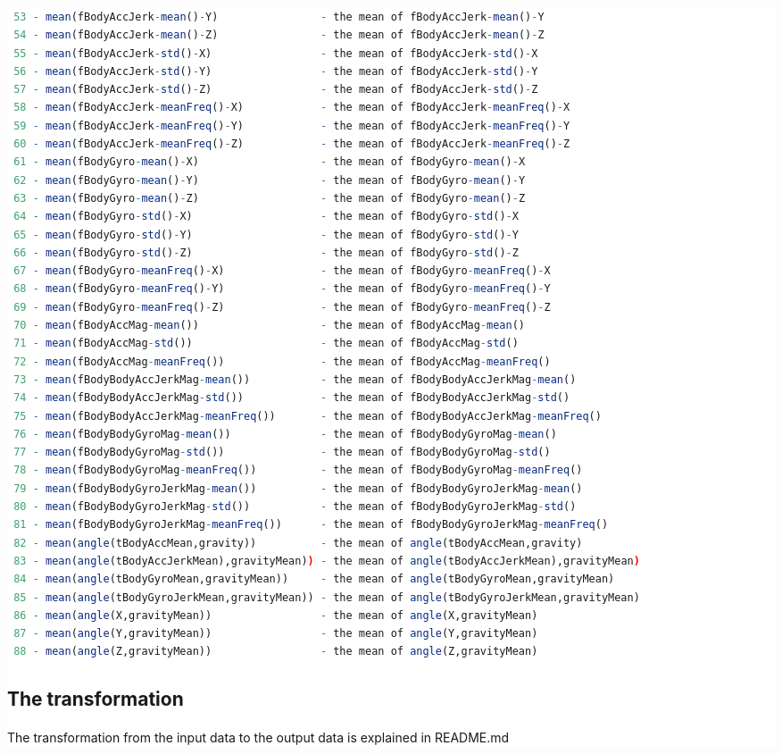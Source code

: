 ```r
 53 - mean(fBodyAccJerk-mean()-Y)                - the mean of fBodyAccJerk-mean()-Y
 54 - mean(fBodyAccJerk-mean()-Z)                - the mean of fBodyAccJerk-mean()-Z
 55 - mean(fBodyAccJerk-std()-X)                 - the mean of fBodyAccJerk-std()-X
 56 - mean(fBodyAccJerk-std()-Y)                 - the mean of fBodyAccJerk-std()-Y
 57 - mean(fBodyAccJerk-std()-Z)                 - the mean of fBodyAccJerk-std()-Z
 58 - mean(fBodyAccJerk-meanFreq()-X)            - the mean of fBodyAccJerk-meanFreq()-X
 59 - mean(fBodyAccJerk-meanFreq()-Y)            - the mean of fBodyAccJerk-meanFreq()-Y
 60 - mean(fBodyAccJerk-meanFreq()-Z)            - the mean of fBodyAccJerk-meanFreq()-Z
 61 - mean(fBodyGyro-mean()-X)                   - the mean of fBodyGyro-mean()-X
 62 - mean(fBodyGyro-mean()-Y)                   - the mean of fBodyGyro-mean()-Y
 63 - mean(fBodyGyro-mean()-Z)                   - the mean of fBodyGyro-mean()-Z
 64 - mean(fBodyGyro-std()-X)                    - the mean of fBodyGyro-std()-X
 65 - mean(fBodyGyro-std()-Y)                    - the mean of fBodyGyro-std()-Y
 66 - mean(fBodyGyro-std()-Z)                    - the mean of fBodyGyro-std()-Z
 67 - mean(fBodyGyro-meanFreq()-X)               - the mean of fBodyGyro-meanFreq()-X
 68 - mean(fBodyGyro-meanFreq()-Y)               - the mean of fBodyGyro-meanFreq()-Y
 69 - mean(fBodyGyro-meanFreq()-Z)               - the mean of fBodyGyro-meanFreq()-Z
 70 - mean(fBodyAccMag-mean())                   - the mean of fBodyAccMag-mean()
 71 - mean(fBodyAccMag-std())                    - the mean of fBodyAccMag-std()
 72 - mean(fBodyAccMag-meanFreq())               - the mean of fBodyAccMag-meanFreq()
 73 - mean(fBodyBodyAccJerkMag-mean())           - the mean of fBodyBodyAccJerkMag-mean()
 74 - mean(fBodyBodyAccJerkMag-std())            - the mean of fBodyBodyAccJerkMag-std()
 75 - mean(fBodyBodyAccJerkMag-meanFreq())       - the mean of fBodyBodyAccJerkMag-meanFreq()
 76 - mean(fBodyBodyGyroMag-mean())              - the mean of fBodyBodyGyroMag-mean()
 77 - mean(fBodyBodyGyroMag-std())               - the mean of fBodyBodyGyroMag-std()
 78 - mean(fBodyBodyGyroMag-meanFreq())          - the mean of fBodyBodyGyroMag-meanFreq()
 79 - mean(fBodyBodyGyroJerkMag-mean())          - the mean of fBodyBodyGyroJerkMag-mean()
 80 - mean(fBodyBodyGyroJerkMag-std())           - the mean of fBodyBodyGyroJerkMag-std()
 81 - mean(fBodyBodyGyroJerkMag-meanFreq())      - the mean of fBodyBodyGyroJerkMag-meanFreq()
 82 - mean(angle(tBodyAccMean,gravity))          - the mean of angle(tBodyAccMean,gravity)
 83 - mean(angle(tBodyAccJerkMean),gravityMean)) - the mean of angle(tBodyAccJerkMean),gravityMean)
 84 - mean(angle(tBodyGyroMean,gravityMean))     - the mean of angle(tBodyGyroMean,gravityMean)
 85 - mean(angle(tBodyGyroJerkMean,gravityMean)) - the mean of angle(tBodyGyroJerkMean,gravityMean)
 86 - mean(angle(X,gravityMean))                 - the mean of angle(X,gravityMean)
 87 - mean(angle(Y,gravityMean))                 - the mean of angle(Y,gravityMean)
 88 - mean(angle(Z,gravityMean))                 - the mean of angle(Z,gravityMean)
```

## The transformation

The transformation from the input data to the output data is explained in README.md


